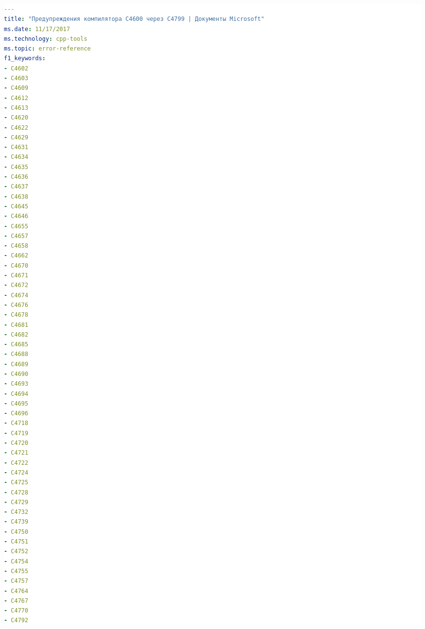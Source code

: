 ```yaml
---
title: "Предупреждения компилятора C4600 через C4799 | Документы Microsoft"
ms.date: 11/17/2017
ms.technology: cpp-tools
ms.topic: error-reference
f1_keywords:
- C4602
- C4603
- C4609
- C4612
- C4613
- C4620
- C4622
- C4629
- C4631
- C4634
- C4635
- C4636
- C4637
- C4638
- C4645
- C4646
- C4655
- C4657
- C4658
- C4662
- C4670
- C4671
- C4672
- C4674
- C4676
- C4678
- C4681
- C4682
- C4685
- C4688
- C4689
- C4690
- C4693
- C4694
- C4695
- C4696
- C4718
- C4719
- C4720
- C4721
- C4722
- C4724
- C4725
- C4728
- C4729
- C4732
- C4739
- C4750
- C4751
- C4752
- C4754
- C4755
- C4757
- C4764
- C4767
- C4770
- C4792
```